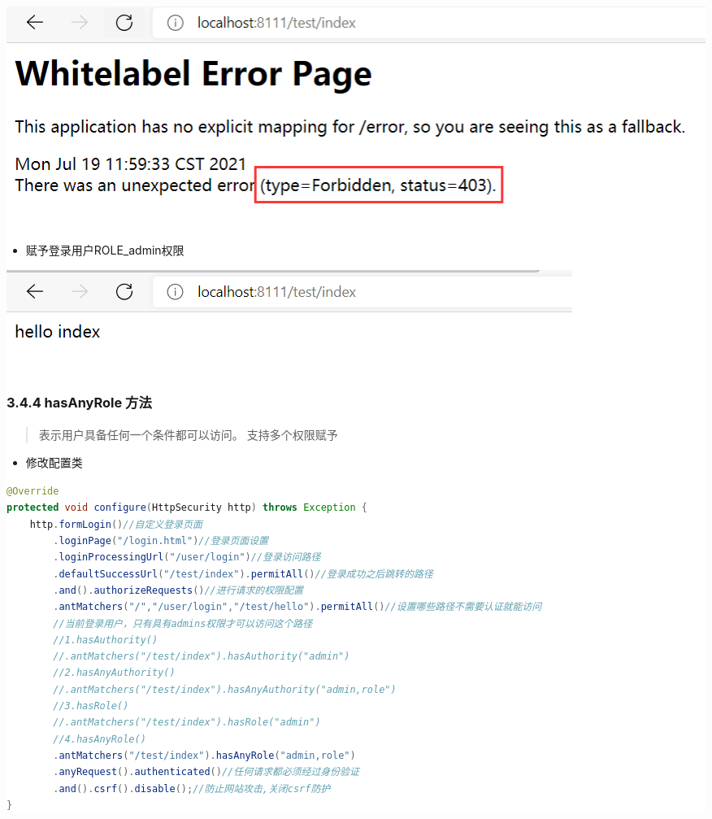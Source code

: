 ![1626667180900](SpringSecurity.assets/1626667180900.png)

- 赋予登录用户ROLE_admin权限

![1626667250898](SpringSecurity.assets/1626667250898.png)

### 3.4.4 hasAnyRole 方法

>  表示用户具备任何一个条件都可以访问。 支持多个权限赋予

- 修改配置类

```java
@Override
protected void configure(HttpSecurity http) throws Exception {
    http.formLogin()//自定义登录页面
        .loginPage("/login.html")//登录页面设置
        .loginProcessingUrl("/user/login")//登录访问路径
        .defaultSuccessUrl("/test/index").permitAll()//登录成功之后跳转的路径
        .and().authorizeRequests()//进行请求的权限配置
        .antMatchers("/","/user/login","/test/hello").permitAll()//设置哪些路径不需要认证就能访问
        //当前登录用户，只有具有admins权限才可以访问这个路径
        //1.hasAuthority()
        //.antMatchers("/test/index").hasAuthority("admin")
        //2.hasAnyAuthority()
        //.antMatchers("/test/index").hasAnyAuthority("admin,role")
        //3.hasRole()
        //.antMatchers("/test/index").hasRole("admin")
        //4.hasAnyRole()
        .antMatchers("/test/index").hasAnyRole("admin,role")
        .anyRequest().authenticated()//任何请求都必须经过身份验证
        .and().csrf().disable();//防止网站攻击,关闭csrf防护
}
```
